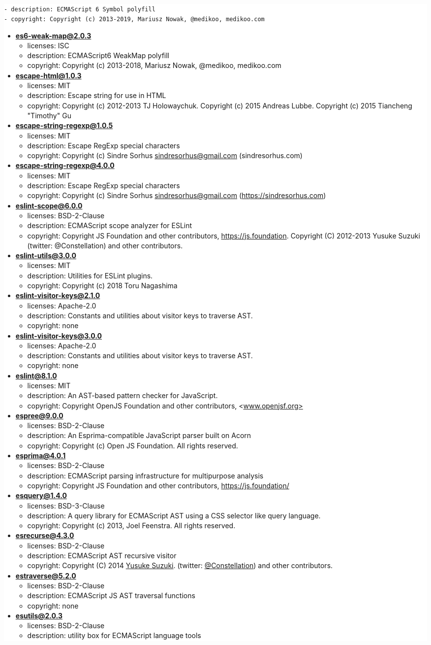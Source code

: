     - description: ECMAScript 6 Symbol polyfill
    - copyright: Copyright (c) 2013-2019, Mariusz Nowak, @medikoo, medikoo.com
 - **[es6-weak-map@2.0.3](https://github.com/medikoo/es6-weak-map)**
    - licenses: ISC
    - description: ECMAScript6 WeakMap polyfill
    - copyright: Copyright (c) 2013-2018, Mariusz Nowak, @medikoo, medikoo.com
 - **[escape-html@1.0.3](https://github.com/component/escape-html)**
    - licenses: MIT
    - description: Escape string for use in HTML
    - copyright: Copyright (c) 2012-2013 TJ Holowaychuk. Copyright (c) 2015 Andreas Lubbe. Copyright (c) 2015 Tiancheng "Timothy" Gu
 - **[escape-string-regexp@1.0.5](https://github.com/sindresorhus/escape-string-regexp)**
    - licenses: MIT
    - description: Escape RegExp special characters
    - copyright: Copyright (c) Sindre Sorhus <sindresorhus@gmail.com> (sindresorhus.com)
 - **[escape-string-regexp@4.0.0](https://github.com/sindresorhus/escape-string-regexp)**
    - licenses: MIT
    - description: Escape RegExp special characters
    - copyright: Copyright (c) Sindre Sorhus <sindresorhus@gmail.com> (https://sindresorhus.com)
 - **[eslint-scope@6.0.0](https://github.com/eslint/eslint-scope)**
    - licenses: BSD-2-Clause
    - description: ECMAScript scope analyzer for ESLint
    - copyright: Copyright JS Foundation and other contributors, https://js.foundation. Copyright (C) 2012-2013 Yusuke Suzuki (twitter: @Constellation) and other contributors.
 - **[eslint-utils@3.0.0](https://github.com/mysticatea/eslint-utils)**
    - licenses: MIT
    - description: Utilities for ESLint plugins.
    - copyright: Copyright (c) 2018 Toru Nagashima
 - **[eslint-visitor-keys@2.1.0](https://github.com/eslint/eslint-visitor-keys)**
    - licenses: Apache-2.0
    - description: Constants and utilities about visitor keys to traverse AST.
    - copyright: none
 - **[eslint-visitor-keys@3.0.0](https://github.com/eslint/eslint-visitor-keys)**
    - licenses: Apache-2.0
    - description: Constants and utilities about visitor keys to traverse AST.
    - copyright: none
 - **[eslint@8.1.0](https://github.com/eslint/eslint)**
    - licenses: MIT
    - description: An AST-based pattern checker for JavaScript.
    - copyright: Copyright OpenJS Foundation and other contributors, <www.openjsf.org>
 - **[espree@9.0.0](https://github.com/eslint/espree)**
    - licenses: BSD-2-Clause
    - description: An Esprima-compatible JavaScript parser built on Acorn
    - copyright: Copyright (c) Open JS Foundation. All rights reserved.
 - **[esprima@4.0.1](https://github.com/jquery/esprima)**
    - licenses: BSD-2-Clause
    - description: ECMAScript parsing infrastructure for multipurpose analysis
    - copyright: Copyright JS Foundation and other contributors, https://js.foundation/
 - **[esquery@1.4.0](https://github.com/estools/esquery)**
    - licenses: BSD-3-Clause
    - description: A query library for ECMAScript AST using a CSS selector like query language.
    - copyright: Copyright (c) 2013, Joel Feenstra. All rights reserved.
 - **[esrecurse@4.3.0](https://github.com/estools/esrecurse)**
    - licenses: BSD-2-Clause
    - description: ECMAScript AST recursive visitor
    - copyright: Copyright (C) 2014 [Yusuke Suzuki](https://github.com/Constellation).  (twitter: [@Constellation](https://twitter.com/Constellation)) and other contributors.
 - **[estraverse@5.2.0](https://github.com/estools/estraverse)**
    - licenses: BSD-2-Clause
    - description: ECMAScript JS AST traversal functions
    - copyright: none
 - **[esutils@2.0.3](https://github.com/estools/esutils)**
    - licenses: BSD-2-Clause
    - description: utility box for ECMAScript language tools